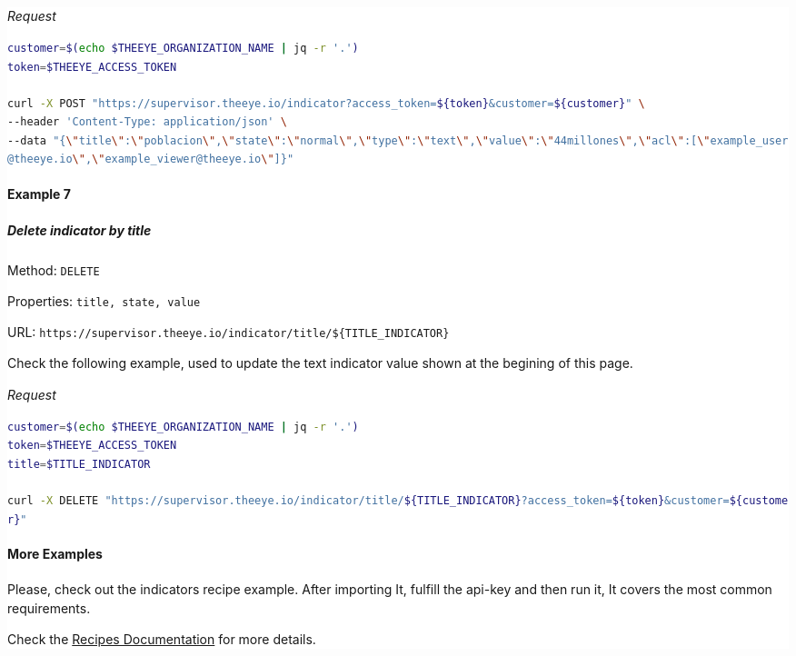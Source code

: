 *Request*
```bash
customer=$(echo $THEEYE_ORGANIZATION_NAME | jq -r '.')
token=$THEEYE_ACCESS_TOKEN

curl -X POST "https://supervisor.theeye.io/indicator?access_token=${token}&customer=${customer}" \
--header 'Content-Type: application/json' \
--data "{\"title\":\"poblacion\",\"state\":\"normal\",\"type\":\"text\",\"value\":\"44millones\",\"acl\":[\"example_user@theeye.io\",\"example_viewer@theeye.io\"]}"
```

#### Example 7
##### Delete indicator by title

Method: `DELETE`

Properties: `title, state, value`

URL: `https://supervisor.theeye.io/indicator/title/${TITLE_INDICATOR}`

Check the following example, used to update the text indicator value shown at the begining of this page.

*Request*
```bash
customer=$(echo $THEEYE_ORGANIZATION_NAME | jq -r '.')
token=$THEEYE_ACCESS_TOKEN
title=$TITLE_INDICATOR

curl -X DELETE "https://supervisor.theeye.io/indicator/title/${TITLE_INDICATOR}?access_token=${token}&customer=${customer}"
```




#### More Examples

Please, check out the indicators recipe example. After importing It, fulfill the api-key and then run it, It covers the most common requirements.

Check the [Recipes Documentation](/assets/recipes/) for more details.
